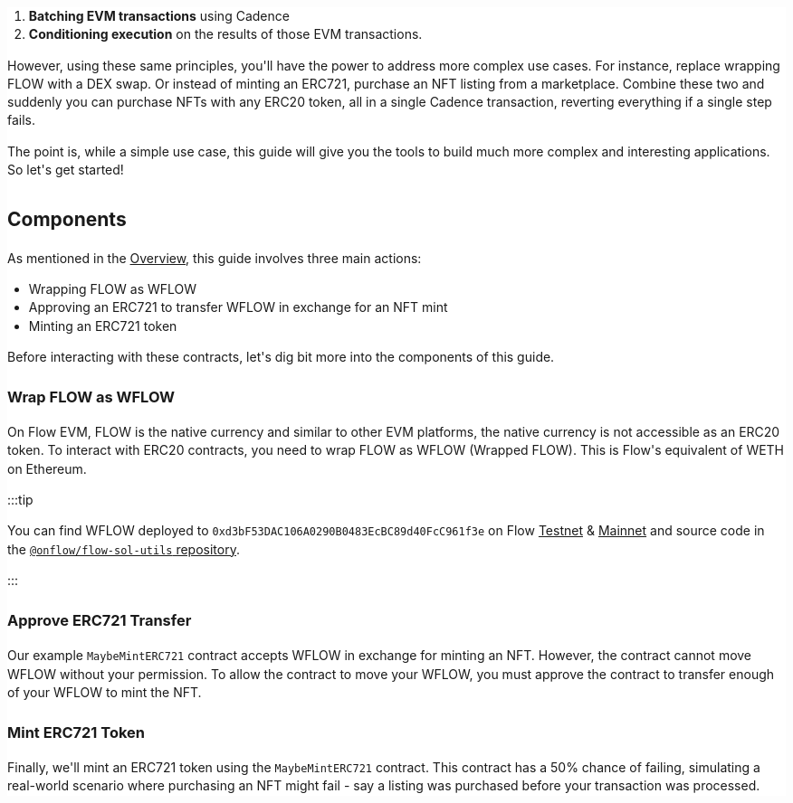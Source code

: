 1. **Batching EVM transactions** using Cadence
2. **Conditioning execution** on the results of those EVM transactions.

However, using these same principles, you'll have the power to address more complex use cases. For instance, replace
wrapping FLOW with a DEX swap. Or instead of minting an ERC721, purchase an NFT listing from a marketplace. Combine
these two and suddenly you can purchase NFTs with any ERC20 token, all in a single Cadence transaction, reverting
everything if a single step fails.

The point is, while a simple use case, this guide will give you the tools to build much more complex and interesting
applications. So let's get started!

## Components

As mentioned in the [Overview], this guide involves three main actions:

- Wrapping FLOW as WFLOW
- Approving an ERC721 to transfer WFLOW in exchange for an NFT mint
- Minting an ERC721 token

Before interacting with these contracts, let's dig bit more into the components of this guide.

### Wrap FLOW as WFLOW

On Flow EVM, FLOW is the native currency and similar to other EVM platforms, the native currency is not accessible as an
ERC20 token. To interact with ERC20 contracts, you need to wrap FLOW as WFLOW (Wrapped FLOW). This is Flow's equivalent
of WETH on Ethereum.

:::tip

You can find WFLOW deployed to `0xd3bF53DAC106A0290B0483EcBC89d40FcC961f3e` on Flow [Testnet] & [Mainnet] and source
code in the [`@onflow/flow-sol-utils` repository].

:::

### Approve ERC721 Transfer

Our example `MaybeMintERC721` contract accepts WFLOW in exchange for minting an NFT. However, the contract cannot move
WFLOW without your permission. To allow the contract to move your WFLOW, you must approve the contract to transfer
enough of your WFLOW to mint the NFT.

### Mint ERC721 Token

Finally, we'll mint an ERC721 token using the `MaybeMintERC721` contract. This contract has a 50% chance of failing,
simulating a real-world scenario where purchasing an NFT might fail - say a listing was purchased before your
transaction was processed.


[EVM Flowscan]: https://evm.flowscan.io/
[Flow Runner]: https://run.dnz.dev/
[Flowscan]: https://www.flowscan.io/
[MetaMask]: https://metamask.io/download/
[Flow Wallet extension]: https://wallet.flow.com/download
[Faucet guide]: ../../ecosystem/faucets.md
[Cadence-controlled EVM account (COA)]: ./interacting-with-coa.md
[onchain VRF]: ../../evm/guides/vrf.md
[Overview]: #overview
[Testnet]: https://evm-testnet.flowscan.io/token/0xd3bF53DAC106A0290B0483EcBC89d40FcC961f3e?tab=contract
[Mainnet]: https://evm.flowscan.io/token/0xd3bF53DAC106A0290B0483EcBC89d40FcC961f3e?tab=contract
[`@onflow/flow-sol-utils` repository]: https://github.com/onflow/flow-sol-utils
[Prerequisites]: #prerequisites
[Flowscan EVM block explorer]: https://www.evm-testnet.flowscan.io/
[WFLOW]: https://evm-testnet.flowscan.io/token/0xd3bF53DAC106A0290B0483EcBC89d40FcC961f3e?tab=write_contract
[here]: https://docs.soliditylang.org/en/v0.8.28/units-and-global-variables.html#ether-units
[MaybeMintERC721]: https://evm-testnet.flowscan.io/address/0x2E2Ed0Cfd3AD2f1d34481277b3204d807Ca2F8c2?tab=write_contract
[`wrap_and_mint.cdc`]: https://run.dnz.dev/snippet/c99b25e04a2d1f28
[Flowscan Cadence]: https://testnet.flowscan.io/
[resource]: https://cadence-lang.org/docs/solidity-to-cadence#resources
[entitlement]: https://cadence-lang.org/docs/language/access-control#entitlements
[How Flow EVM Works]: ../../evm/how-it-works.md
[Interacting with COAs]: ./interacting-with-coa.md
[Cadence Transactions]: ../../build/basics/transactions.md
[these Cadence tutorials]: https://cadence-lang.org/docs/tutorial/first-steps
[`setup_coa.cdc`]: https://run.dnz.dev/snippet/4ec75e1f4165fa05
[`fund_coa.cdc`]: https://run.dnz.dev/snippet/0e7370601bd9123b
[`wrap_flow.cdc`]: https://run.dnz.dev/snippet/9dbfb784da5300fb
[`approve_maybe_mint_erc721.cdc`]: https://run.dnz.dev/snippet/1b503d82f9a2c5a7
[`mint.cdc`]: https://run.dnz.dev/snippet/fd7c4dda536d006e